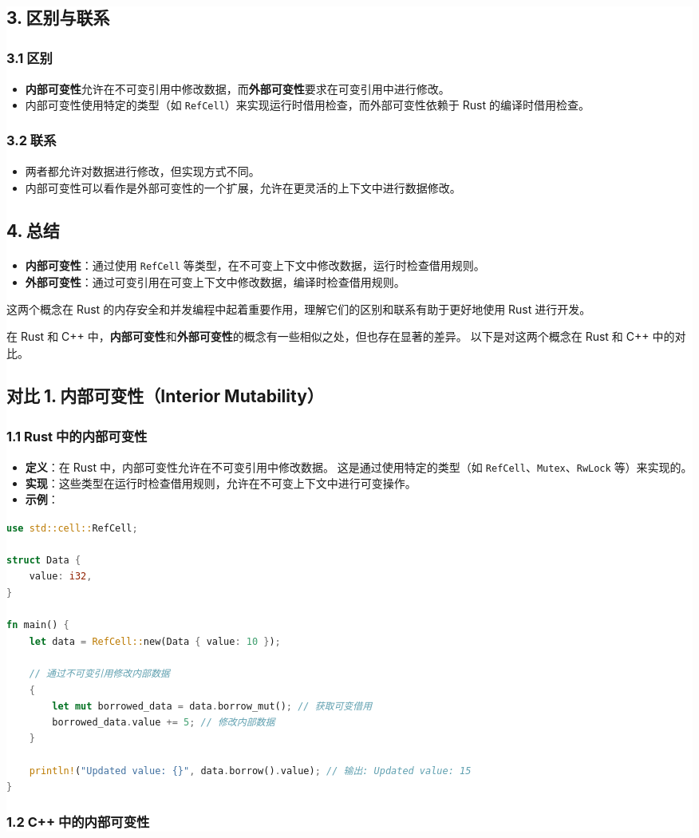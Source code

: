 ## 3. 区别与联系

### 3.1 区别

- **内部可变性**允许在不可变引用中修改数据，而**外部可变性**要求在可变引用中进行修改。
- 内部可变性使用特定的类型（如 `RefCell`）来实现运行时借用检查，而外部可变性依赖于 Rust 的编译时借用检查。

### 3.2 联系

- 两者都允许对数据进行修改，但实现方式不同。
- 内部可变性可以看作是外部可变性的一个扩展，允许在更灵活的上下文中进行数据修改。

## 4. 总结

- **内部可变性**：通过使用 `RefCell` 等类型，在不可变上下文中修改数据，运行时检查借用规则。
- **外部可变性**：通过可变引用在可变上下文中修改数据，编译时检查借用规则。

这两个概念在 Rust 的内存安全和并发编程中起着重要作用，理解它们的区别和联系有助于更好地使用 Rust 进行开发。

在 Rust 和 C++ 中，**内部可变性**和**外部可变性**的概念有一些相似之处，但也存在显著的差异。
以下是对这两个概念在 Rust 和 C++ 中的对比。

## 对比 1. 内部可变性（Interior Mutability）

### 1.1 Rust 中的内部可变性

- **定义**：在 Rust 中，内部可变性允许在不可变引用中修改数据。
这是通过使用特定的类型（如 `RefCell`、`Mutex`、`RwLock` 等）来实现的。
- **实现**：这些类型在运行时检查借用规则，允许在不可变上下文中进行可变操作。
- **示例**：

```rust
use std::cell::RefCell;

struct Data {
    value: i32,
}

fn main() {
    let data = RefCell::new(Data { value: 10 });

    // 通过不可变引用修改内部数据
    {
        let mut borrowed_data = data.borrow_mut(); // 获取可变借用
        borrowed_data.value += 5; // 修改内部数据
    }

    println!("Updated value: {}", data.borrow().value); // 输出: Updated value: 15
}
```

### 1.2 C++ 中的内部可变性
